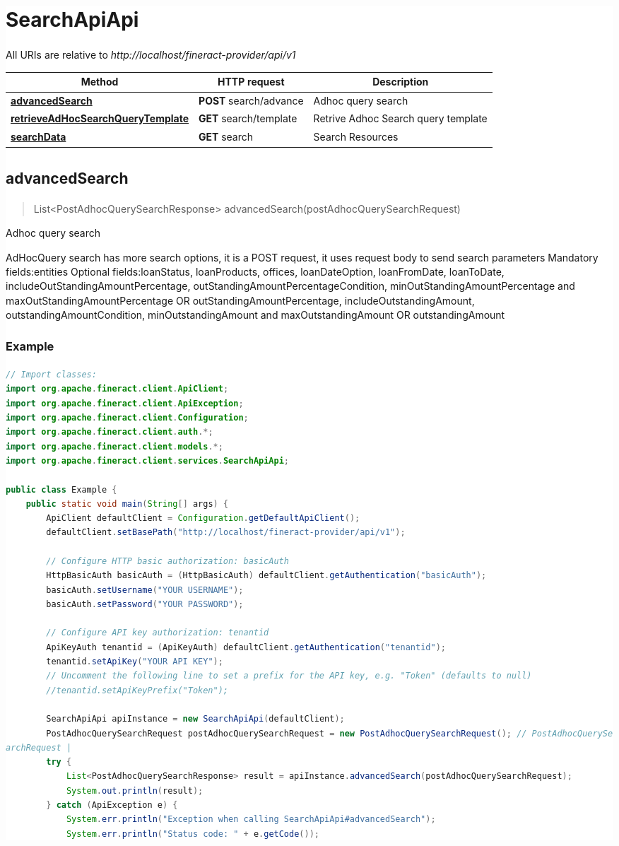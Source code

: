 # SearchApiApi

All URIs are relative to *http://localhost/fineract-provider/api/v1*

| Method | HTTP request | Description |
|------------- | ------------- | -------------|
| [**advancedSearch**](SearchApiApi.md#advancedSearch) | **POST** search/advance | Adhoc query search |
| [**retrieveAdHocSearchQueryTemplate**](SearchApiApi.md#retrieveAdHocSearchQueryTemplate) | **GET** search/template | Retrive Adhoc Search query template |
| [**searchData**](SearchApiApi.md#searchData) | **GET** search | Search Resources |



## advancedSearch

> List&lt;PostAdhocQuerySearchResponse&gt; advancedSearch(postAdhocQuerySearchRequest)

Adhoc query search

AdHocQuery search has more search options, it is a POST request, it uses request body to send search parameters   Mandatory fields:entities  Optional fields:loanStatus, loanProducts, offices, loanDateOption, loanFromDate, loanToDate,  includeOutStandingAmountPercentage, outStandingAmountPercentageCondition,  minOutStandingAmountPercentage and maxOutStandingAmountPercentage OR outStandingAmountPercentage,  includeOutstandingAmount, outstandingAmountCondition,  minOutstandingAmount and maxOutstandingAmount OR outstandingAmount

### Example

```java
// Import classes:
import org.apache.fineract.client.ApiClient;
import org.apache.fineract.client.ApiException;
import org.apache.fineract.client.Configuration;
import org.apache.fineract.client.auth.*;
import org.apache.fineract.client.models.*;
import org.apache.fineract.client.services.SearchApiApi;

public class Example {
    public static void main(String[] args) {
        ApiClient defaultClient = Configuration.getDefaultApiClient();
        defaultClient.setBasePath("http://localhost/fineract-provider/api/v1");
        
        // Configure HTTP basic authorization: basicAuth
        HttpBasicAuth basicAuth = (HttpBasicAuth) defaultClient.getAuthentication("basicAuth");
        basicAuth.setUsername("YOUR USERNAME");
        basicAuth.setPassword("YOUR PASSWORD");

        // Configure API key authorization: tenantid
        ApiKeyAuth tenantid = (ApiKeyAuth) defaultClient.getAuthentication("tenantid");
        tenantid.setApiKey("YOUR API KEY");
        // Uncomment the following line to set a prefix for the API key, e.g. "Token" (defaults to null)
        //tenantid.setApiKeyPrefix("Token");

        SearchApiApi apiInstance = new SearchApiApi(defaultClient);
        PostAdhocQuerySearchRequest postAdhocQuerySearchRequest = new PostAdhocQuerySearchRequest(); // PostAdhocQuerySearchRequest | 
        try {
            List<PostAdhocQuerySearchResponse> result = apiInstance.advancedSearch(postAdhocQuerySearchRequest);
            System.out.println(result);
        } catch (ApiException e) {
            System.err.println("Exception when calling SearchApiApi#advancedSearch");
            System.err.println("Status code: " + e.getCode());
```